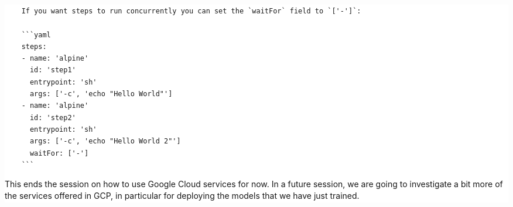         If you want steps to run concurrently you can set the `waitFor` field to `['-']`:

        ```yaml
        steps:
        - name: 'alpine'
          id: 'step1'
          entrypoint: 'sh'
          args: ['-c', 'echo "Hello World"']
        - name: 'alpine'
          id: 'step2'
          entrypoint: 'sh'
          args: ['-c', 'echo "Hello World 2"']
          waitFor: ['-']
        ```

This ends the session on how to use Google Cloud services for now. In a future session, we are going to investigate a
bit more of the services offered in GCP, in particular for deploying the models that we have just trained.
